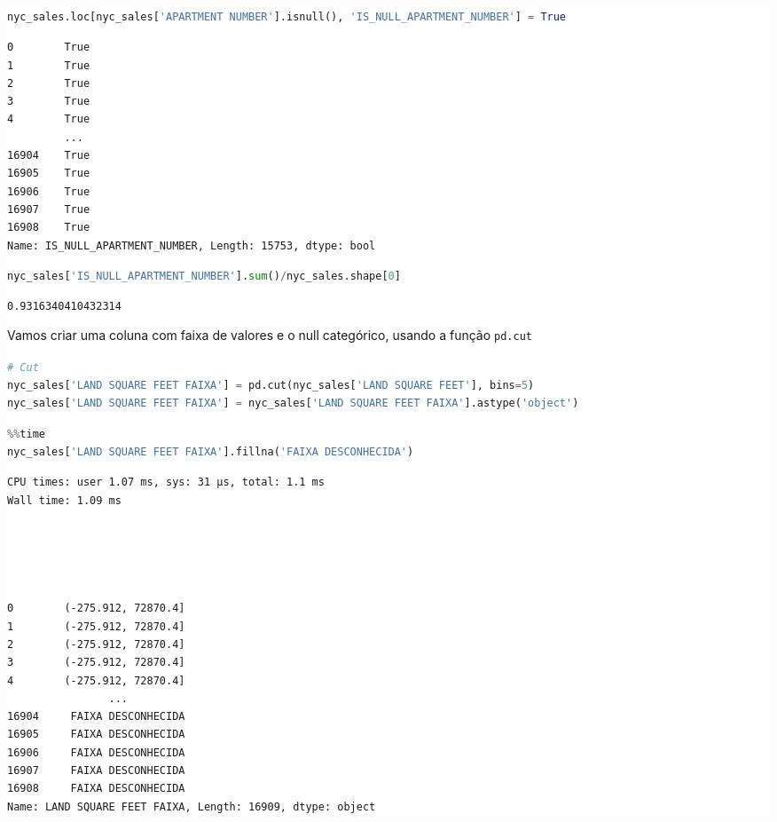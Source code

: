 
```python
nyc_sales.loc[nyc_sales['APARTMENT NUMBER'].isnull(), 'IS_NULL_APARTMENT_NUMBER'] = True
```




    0        True
    1        True
    2        True
    3        True
    4        True
             ... 
    16904    True
    16905    True
    16906    True
    16907    True
    16908    True
    Name: IS_NULL_APARTMENT_NUMBER, Length: 15753, dtype: bool




```python
nyc_sales['IS_NULL_APARTMENT_NUMBER'].sum()/nyc_sales.shape[0]
```




    0.9316340410432314



Vamos criar uma coluna com faixa de valores e o null categórico, usando a função ```pd.cut```


```python
# Cut
nyc_sales['LAND SQUARE FEET FAIXA'] = pd.cut(nyc_sales['LAND SQUARE FEET'], bins=5)
nyc_sales['LAND SQUARE FEET FAIXA'] = nyc_sales['LAND SQUARE FEET FAIXA'].astype('object')
```


```python
%%time
nyc_sales['LAND SQUARE FEET FAIXA'].fillna('FAIXA DESCONHECIDA')
```

    CPU times: user 1.07 ms, sys: 31 µs, total: 1.1 ms
    Wall time: 1.09 ms
    




    0        (-275.912, 72870.4]
    1        (-275.912, 72870.4]
    2        (-275.912, 72870.4]
    3        (-275.912, 72870.4]
    4        (-275.912, 72870.4]
                    ...         
    16904     FAIXA DESCONHECIDA
    16905     FAIXA DESCONHECIDA
    16906     FAIXA DESCONHECIDA
    16907     FAIXA DESCONHECIDA
    16908     FAIXA DESCONHECIDA
    Name: LAND SQUARE FEET FAIXA, Length: 16909, dtype: object
